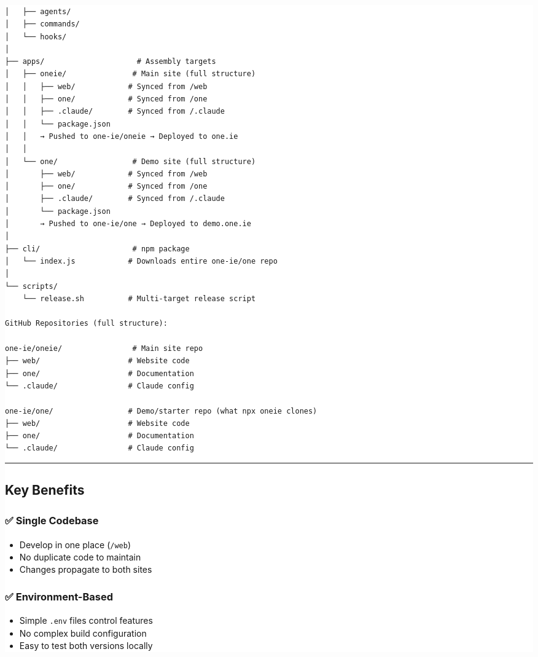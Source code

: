 ```
│   ├── agents/
│   ├── commands/
│   └── hooks/
│
├── apps/                     # Assembly targets
│   ├── oneie/               # Main site (full structure)
│   │   ├── web/            # Synced from /web
│   │   ├── one/            # Synced from /one
│   │   ├── .claude/        # Synced from /.claude
│   │   └── package.json
│   │   → Pushed to one-ie/oneie → Deployed to one.ie
│   │
│   └── one/                 # Demo site (full structure)
│       ├── web/            # Synced from /web
│       ├── one/            # Synced from /one
│       ├── .claude/        # Synced from /.claude
│       └── package.json
│       → Pushed to one-ie/one → Deployed to demo.one.ie
│
├── cli/                     # npm package
│   └── index.js            # Downloads entire one-ie/one repo
│
└── scripts/
    └── release.sh          # Multi-target release script

GitHub Repositories (full structure):

one-ie/oneie/                # Main site repo
├── web/                    # Website code
├── one/                    # Documentation
└── .claude/                # Claude config

one-ie/one/                 # Demo/starter repo (what npx oneie clones)
├── web/                    # Website code
├── one/                    # Documentation
└── .claude/                # Claude config
```

---

## Key Benefits

### ✅ Single Codebase
- Develop in one place (`/web`)
- No duplicate code to maintain
- Changes propagate to both sites

### ✅ Environment-Based
- Simple `.env` files control features
- No complex build configuration
- Easy to test both versions locally
